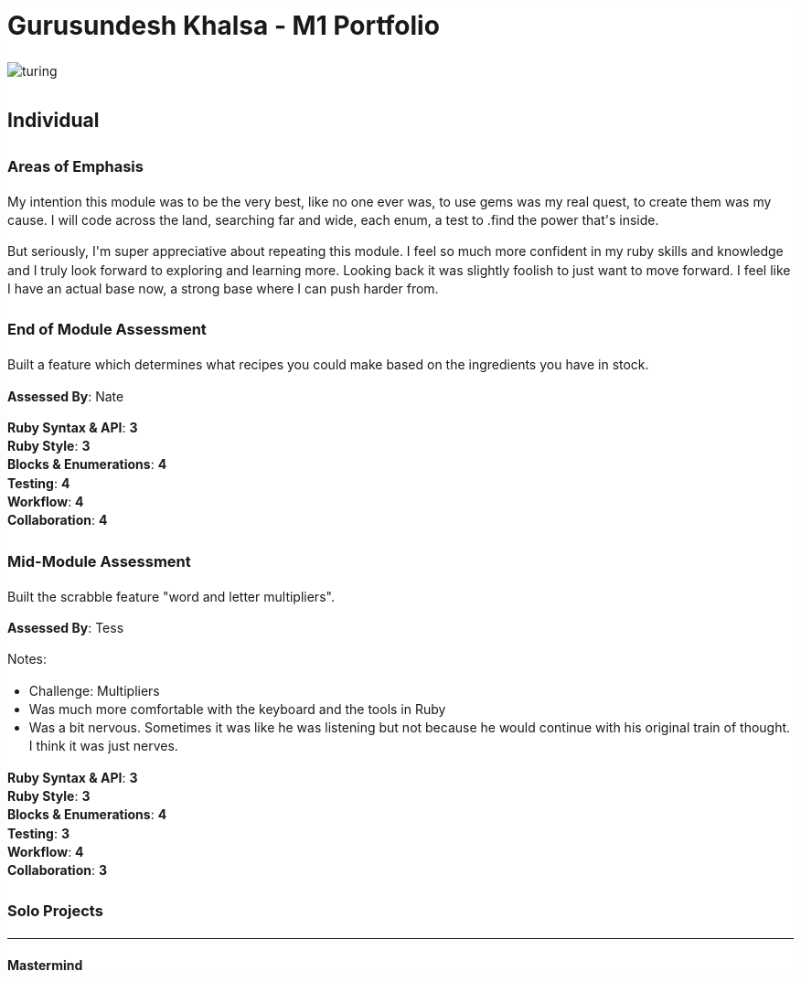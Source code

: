 # Gurusundesh Khalsa - M1 Portfolio

![turing](http://nedroid.com/comics/2012-05-02-beartato-hackthedatabase.png)

## Individual

### Areas of Emphasis

My intention this module was to be the very best, like no one ever was, to use gems was my real quest, to create them was my cause. I will code across the land, searching far and wide, each enum, a test to .find the power that's inside.

But seriously, I'm super appreciative about repeating this module. I feel so much more confident in my ruby skills and knowledge and I truly look forward to exploring and learning more. Looking back it was slightly foolish to just want to move forward. I feel like I have an actual base now, a strong base where I can push harder from.

### End of Module Assessment
Built a feature which determines what recipes you could make based
on the ingredients you have in stock.

**Assessed By**: Nate

**Ruby Syntax & API**: __3__  
**Ruby Style**: __3__  
**Blocks & Enumerations**: __4__  
**Testing**: __4__  
**Workflow**: __4__  
**Collaboration**: __4__

### Mid-Module Assessment

Built the scrabble feature "word and letter multipliers".

**Assessed By**: Tess

Notes:
* Challenge: Multipliers
* Was much more comfortable with the keyboard and the tools in Ruby
* Was a bit nervous. Sometimes it was like he was listening but not because he would continue with his original train of thought. I think it was just nerves.

**Ruby Syntax & API**: __3__  
**Ruby Style**: __3__  
**Blocks & Enumerations**: __4__  
**Testing**: __3__  
**Workflow**: __4__  
**Collaboration**: __3__


### Solo Projects
__________________________________________________________________
#### Mastermind
